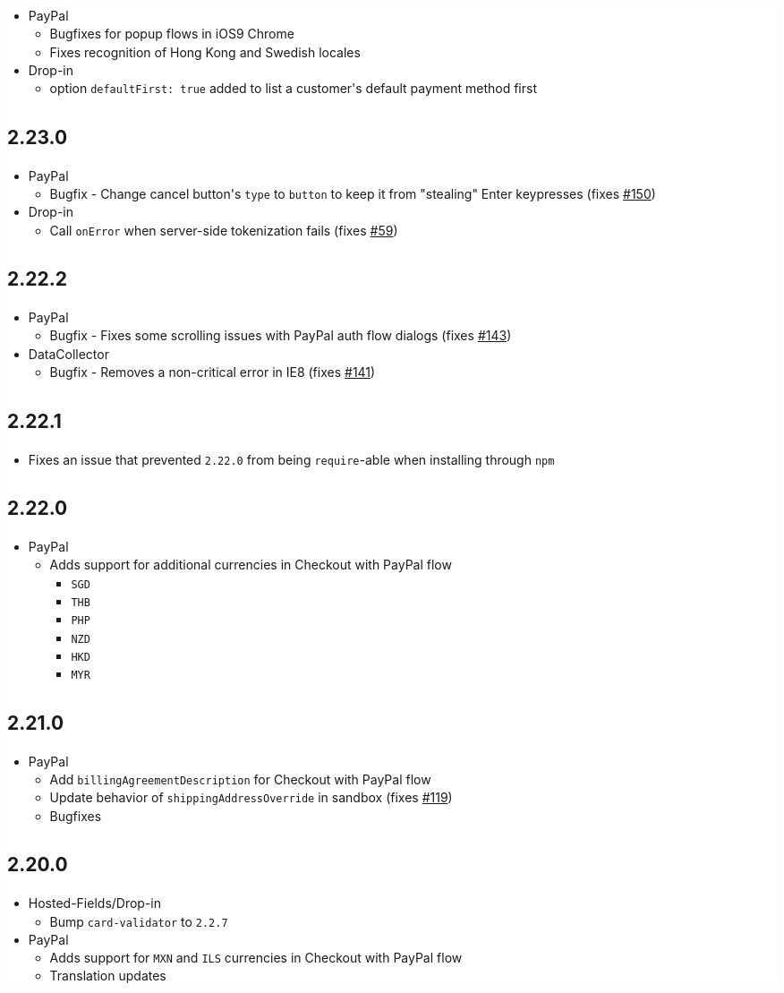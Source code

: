 * PayPal
  * Bugfixes for popup flows in iOS9 Chrome
  * Fixes recognition of Hong Kong and Swedish locales
* Drop-in
  * option `defaultFirst: true` added to list a customer's default payment method first

## 2.23.0

* PayPal
  * Bugfix - Change cancel button's `type` to `button` to keep it from "stealing" Enter keypresses (fixes [#150](https://github.com/braintree/braintree-web/issues/150))
* Drop-in
  * Call `onError` when server-side tokenization fails (fixes [#59](https://github.com/braintree/braintree-web/issues/59))

## 2.22.2

* PayPal
  * Bugfix - Fixes some scrolling issues with PayPal auth flow dialogs (fixes [#143](https://github.com/braintree/braintree-web/issues/143))
* DataCollector
  * Bugfix - Removes a non-critical error in IE8 (fixes [#141](https://github.com/braintree/braintree-web/issues/141))

## 2.22.1

* Fixes an issue that prevented `2.22.0` from being `require`-able when installing through `npm`

## 2.22.0

* PayPal
  * Adds support for additional currencies in Checkout with PayPal flow
    - `SGD`
    - `THB`
    - `PHP`
    - `NZD`
    - `HKD`
    - `MYR`

## 2.21.0

* PayPal
  * Add `billingAgreementDescription` for Checkout with PayPal flow
  * Update behavior of `shippingAddressOverride` in sandbox (fixes [#119](https://github.com/braintree/braintree-web/issues/119))
  * Bugfixes

## 2.20.0

* Hosted-Fields/Drop-in
  * Bump `card-validator` to `2.2.7`
* PayPal
  * Adds support for `MXN` and `ILS` currencies in Checkout with PayPal flow
  * Translation updates
